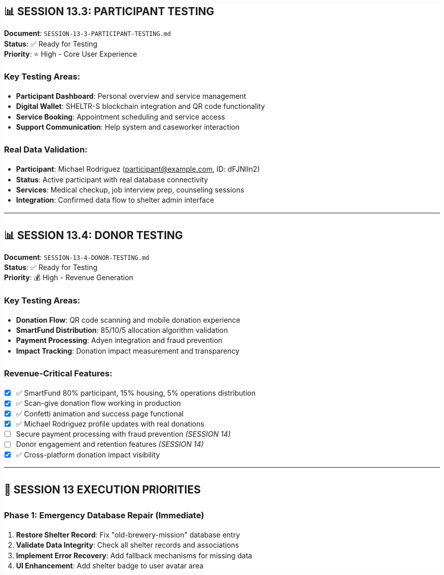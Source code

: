 ## **📊 SESSION 13.3: PARTICIPANT TESTING**

**Document**: `SESSION-13-3-PARTICIPANT-TESTING.md`  
**Status**: ✅ Ready for Testing  
**Priority**: ⭐ High - Core User Experience

### **Key Testing Areas:**
- **Participant Dashboard**: Personal overview and service management
- **Digital Wallet**: SHELTR-S blockchain integration and QR code functionality
- **Service Booking**: Appointment scheduling and service access
- **Support Communication**: Help system and caseworker interaction

### **Real Data Validation:**
- **Participant**: Michael Rodriguez (participant@example.com, ID: dFJNlIn2)
- **Status**: Active participant with real database connectivity
- **Services**: Medical checkup, job interview prep, counseling sessions
- **Integration**: Confirmed data flow to shelter admin interface

---

## **📊 SESSION 13.4: DONOR TESTING**

**Document**: `SESSION-13-4-DONOR-TESTING.md`  
**Status**: ✅ Ready for Testing  
**Priority**: 💰 High - Revenue Generation

### **Key Testing Areas:**
- **Donation Flow**: QR code scanning and mobile donation experience
- **SmartFund Distribution**: 85/10/5 allocation algorithm validation
- **Payment Processing**: Adyen integration and fraud prevention
- **Impact Tracking**: Donation impact measurement and transparency

### **Revenue-Critical Features:**
- [x] ✅ SmartFund 80% participant, 15% housing, 5% operations distribution
- [x] ✅ Scan-give donation flow working in production
- [x] ✅ Confetti animation and success page functional
- [x] ✅ Michael Rodriguez profile updates with real donations
- [ ] Secure payment processing with fraud prevention *(SESSION 14)*
- [ ] Donor engagement and retention features *(SESSION 14)*
- [x] ✅ Cross-platform donation impact visibility

---

## **🎯 SESSION 13 EXECUTION PRIORITIES**

### **Phase 1: Emergency Database Repair (Immediate)**
1. **Restore Shelter Record**: Fix "old-brewery-mission" database entry
2. **Validate Data Integrity**: Check all shelter records and associations
3. **Implement Error Recovery**: Add fallback mechanisms for missing data
4. **UI Enhancement**: Add shelter badge to user avatar area

